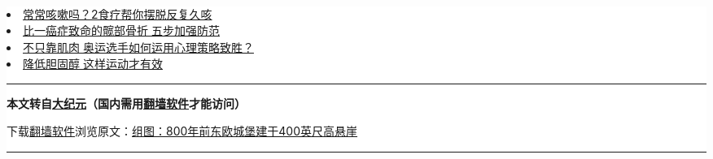 <li><a href="https://github.com/1992513/djy/blob/master/gb/24/7/26/n14298933.md#1">常常咳嗽吗？2食疗帮你摆脱反复久咳</a></li>
<li><a href="https://github.com/1992513/djy/blob/master/gb/24/6/18/n14272814.md#1">比一癌症致命的髋部骨折 五步加强防范</a></li>
<li><a href="https://github.com/1992513/djy/blob/master/gb/24/8/1/n14302739.md#1">不只靠肌肉 奥运选手如何运用心理策略致胜？</a></li>
<li><a href="https://github.com/1992513/djy/blob/master/gb/24/7/31/n14302334.md#1">降低胆固醇 这样运动才有效</a></li>
<hr>
<strong>本文转自<a href="https://www.epochtimes.com">大纪元</a>（国内需用<a href="https://github.com/1992513/www/blob/master/README.md#8">翻墙软件</a>才能访问）</strong><p>下载<a href="https://github.com/1992513/www/blob/master/README.md#8">翻墙软件</a>浏览原文：<a href="https://www.epochtimes.com/gb/22/12/13/n13883996.htm">组图：800年前东欧城堡建于400英尺高悬崖</a></p><hr>